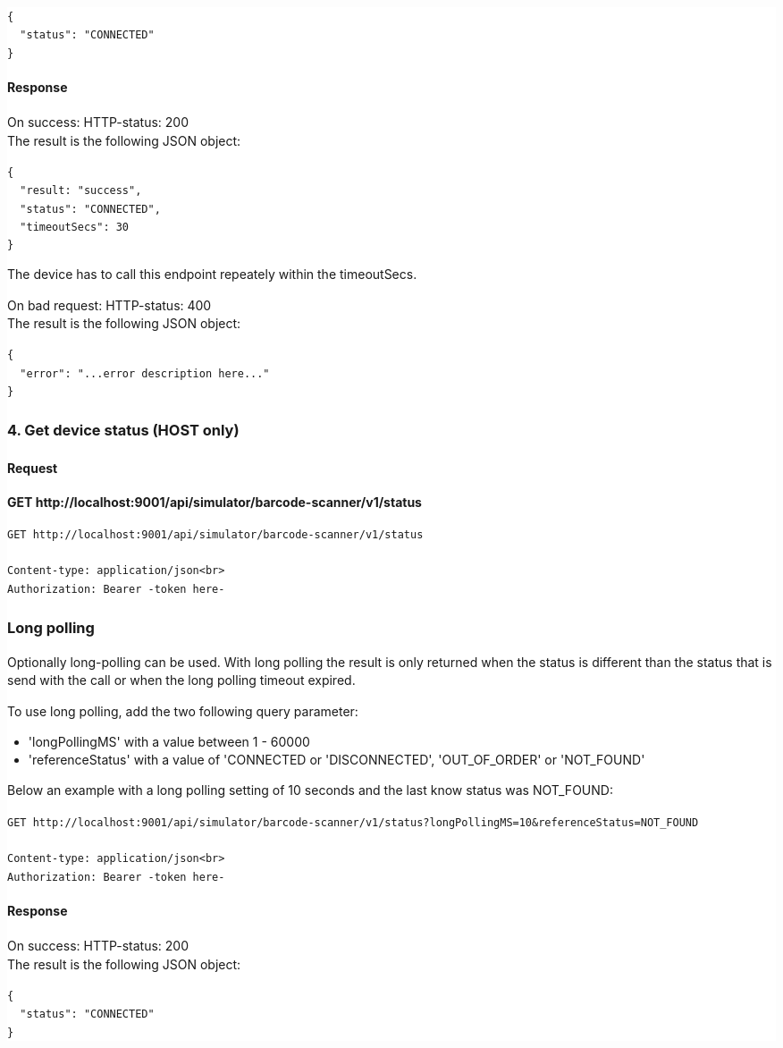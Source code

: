    {
      "status": "CONNECTED"
    }

#### Response
On success: HTTP-status: 200<br>
The result is the following JSON object:

    {
      "result: "success",
      "status": "CONNECTED",
      "timeoutSecs": 30
    }

The device has to call this endpoint repeately within the timeoutSecs.

On bad request: HTTP-status: 400<br>
The result is the following JSON object:

    {
      "error": "...error description here..."
    }

### 4. Get device status (HOST only)
#### Request
**GET http://localhost:9001/api/simulator/barcode-scanner/v1/status**

    GET http://localhost:9001/api/simulator/barcode-scanner/v1/status

    Content-type: application/json<br>
    Authorization: Bearer -token here-

### Long polling
Optionally long-polling can be used. With long polling the result is only returned when the status is different than the status that is send with the call or when the long polling timeout expired.

To use long polling, add the two following query parameter: 
- 'longPollingMS' with a value between 1 - 60000
- 'referenceStatus' with a value of 'CONNECTED or 'DISCONNECTED', 'OUT_OF_ORDER' or 'NOT_FOUND'
 

Below an example with a long polling setting of 10 seconds and the last know status was NOT_FOUND:

    GET http://localhost:9001/api/simulator/barcode-scanner/v1/status?longPollingMS=10&referenceStatus=NOT_FOUND

    Content-type: application/json<br>
    Authorization: Bearer -token here-

#### Response
On success: HTTP-status: 200<br>
The result is the following JSON object:

    {
      "status": "CONNECTED"
    }
